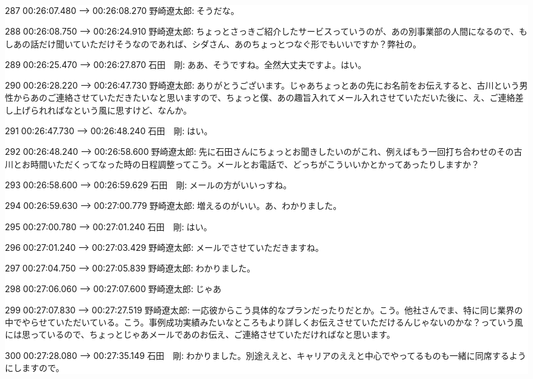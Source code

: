 287
00:26:07.480 --> 00:26:08.270
野崎遼太郎: そうだな。

288
00:26:08.750 --> 00:26:24.910
野崎遼太郎: ちょっとさっきご紹介したサービスっていうのが、あの別事業部の人間になるので、もしあの話だけ聞いていただけそうなのであれば、シダさん、あのちょっとつなぐ形でもいいですか？弊社の。

289
00:26:25.470 --> 00:26:27.870
石田　剛: ああ、そうですね。全然大丈夫ですよ。はい。

290
00:26:28.220 --> 00:26:47.730
野崎遼太郎: ありがとうございます。じゃあちょっとあの先にお名前をお伝えすると、古川という男性からあのご連絡させていただきたいなと思いますので、ちょっと僕、あの趣旨入れてメール入れさせていただいた後に、え、ご連絡差し上げられればなという風に思すけど、なんか。

291
00:26:47.730 --> 00:26:48.240
石田　剛: はい。

292
00:26:48.240 --> 00:26:58.600
野崎遼太郎: 先に石田さんにちょっとお聞きしたいのがこれ、例えばもう一回打ち合わせのその古川とお時間いただくってなった時の日程調整ってこう。メールとお電話で、どっちがこういいかとかってあったりしますか？

293
00:26:58.600 --> 00:26:59.629
石田　剛: メールの方がいいっすね。

294
00:26:59.630 --> 00:27:00.779
野崎遼太郎: 増えるのがいい。あ、わかりました。

295
00:27:00.780 --> 00:27:01.240
石田　剛: はい。

296
00:27:01.240 --> 00:27:03.429
野崎遼太郎: メールでさせていただきますね。

297
00:27:04.750 --> 00:27:05.839
野崎遼太郎: わかりました。

298
00:27:06.060 --> 00:27:07.600
野崎遼太郎: じゃあ

299
00:27:07.830 --> 00:27:27.519
野崎遼太郎: 一応彼からこう具体的なプランだったりだとか。こう。他社さんでま、特に同じ業界の中でやらせていただいている。こう。事例成功実績みたいなところもより詳しくお伝えさせていただけるんじゃないのかな？っていう風には思っているので、ちょっとじゃあメールであのお伝え、ご連絡させていただければなと思います。

300
00:27:28.080 --> 00:27:35.149
石田　剛: わかりました。別途ええと、キャリアのええと中心でやってるものも一緒に同席するようにしますので。
